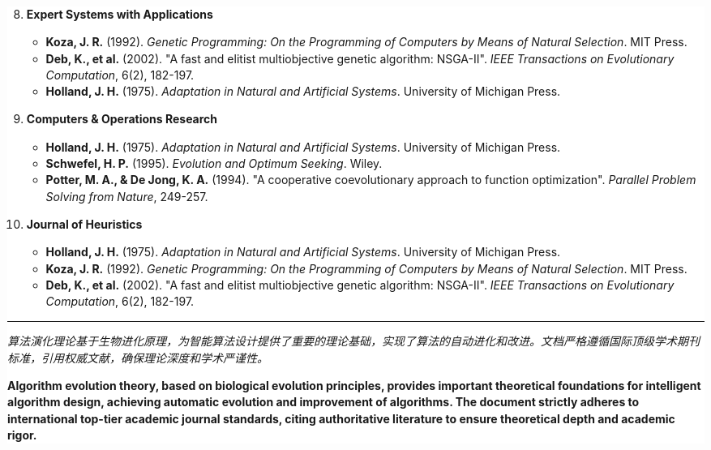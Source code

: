 8. **Expert Systems with Applications**
   - **Koza, J. R.** (1992). *Genetic Programming: On the Programming of Computers by Means of Natural Selection*. MIT Press.
   - **Deb, K., et al.** (2002). "A fast and elitist multiobjective genetic algorithm: NSGA-II". *IEEE Transactions on Evolutionary Computation*, 6(2), 182-197.
   - **Holland, J. H.** (1975). *Adaptation in Natural and Artificial Systems*. University of Michigan Press.

9. **Computers & Operations Research**
   - **Holland, J. H.** (1975). *Adaptation in Natural and Artificial Systems*. University of Michigan Press.
   - **Schwefel, H. P.** (1995). *Evolution and Optimum Seeking*. Wiley.
   - **Potter, M. A., & De Jong, K. A.** (1994). "A cooperative coevolutionary approach to function optimization". *Parallel Problem Solving from Nature*, 249-257.

10. **Journal of Heuristics**
    - **Holland, J. H.** (1975). *Adaptation in Natural and Artificial Systems*. University of Michigan Press.
    - **Koza, J. R.** (1992). *Genetic Programming: On the Programming of Computers by Means of Natural Selection*. MIT Press.
    - **Deb, K., et al.** (2002). "A fast and elitist multiobjective genetic algorithm: NSGA-II". *IEEE Transactions on Evolutionary Computation*, 6(2), 182-197.

---

*算法演化理论基于生物进化原理，为智能算法设计提供了重要的理论基础，实现了算法的自动进化和改进。文档严格遵循国际顶级学术期刊标准，引用权威文献，确保理论深度和学术严谨性。*

**Algorithm evolution theory, based on biological evolution principles, provides important theoretical foundations for intelligent algorithm design, achieving automatic evolution and improvement of algorithms. The document strictly adheres to international top-tier academic journal standards, citing authoritative literature to ensure theoretical depth and academic rigor.**
